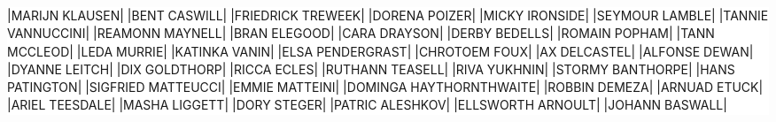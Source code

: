 |MARIJN KLAUSEN|
|BENT CASWILL|
|FRIEDRICK TREWEEK|
|DORENA POIZER|
|MICKY IRONSIDE|
|SEYMOUR LAMBLE|
|TANNIE VANNUCCINI|
|REAMONN MAYNELL|
|BRAN ELEGOOD|
|CARA DRAYSON|
|DERBY BEDELLS|
|ROMAIN POPHAM|
|TANN MCCLEOD|
|LEDA MURRIE|
|KATINKA VANIN|
|ELSA PENDERGRAST|
|CHROTOEM FOUX|
|AX DELCASTEL|
|ALFONSE DEWAN|
|DYANNE LEITCH|
|DIX GOLDTHORP|
|RICCA ECLES|
|RUTHANN TEASELL|
|RIVA YUKHNIN|
|STORMY BANTHORPE|
|HANS PATINGTON|
|SIGFRIED MATTEUCCI|
|EMMIE MATTEINI|
|DOMINGA HAYTHORNTHWAITE|
|ROBBIN DEMEZA|
|ARNUAD ETUCK|
|ARIEL TEESDALE|
|MASHA LIGGETT|
|DORY STEGER|
|PATRIC ALESHKOV|
|ELLSWORTH ARNOULT|
|JOHANN BASWALL|